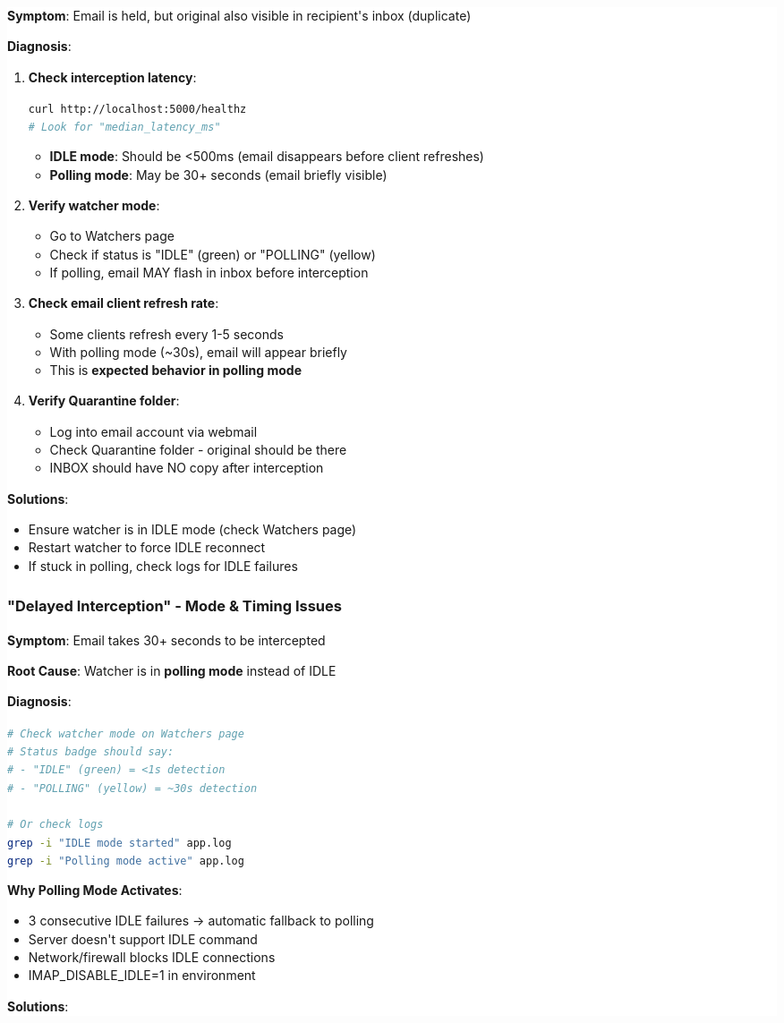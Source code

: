**Symptom**: Email is held, but original also visible in recipient's inbox (duplicate)

**Diagnosis**:

1. **Check interception latency**:
   ```bash
   curl http://localhost:5000/healthz
   # Look for "median_latency_ms"
   ```
   - **IDLE mode**: Should be <500ms (email disappears before client refreshes)
   - **Polling mode**: May be 30+ seconds (email briefly visible)

2. **Verify watcher mode**:
   - Go to Watchers page
   - Check if status is "IDLE" (green) or "POLLING" (yellow)
   - If polling, email MAY flash in inbox before interception

3. **Check email client refresh rate**:
   - Some clients refresh every 1-5 seconds
   - With polling mode (~30s), email will appear briefly
   - This is **expected behavior in polling mode**

4. **Verify Quarantine folder**:
   - Log into email account via webmail
   - Check Quarantine folder - original should be there
   - INBOX should have NO copy after interception

**Solutions**:
- Ensure watcher is in IDLE mode (check Watchers page)
- Restart watcher to force IDLE reconnect
- If stuck in polling, check logs for IDLE failures

### "Delayed Interception" - Mode & Timing Issues

**Symptom**: Email takes 30+ seconds to be intercepted

**Root Cause**: Watcher is in **polling mode** instead of IDLE

**Diagnosis**:
```bash
# Check watcher mode on Watchers page
# Status badge should say:
# - "IDLE" (green) = <1s detection
# - "POLLING" (yellow) = ~30s detection

# Or check logs
grep -i "IDLE mode started" app.log
grep -i "Polling mode active" app.log
```

**Why Polling Mode Activates**:
- 3 consecutive IDLE failures → automatic fallback to polling
- Server doesn't support IDLE command
- Network/firewall blocks IDLE connections
- IMAP_DISABLE_IDLE=1 in environment

**Solutions**:
